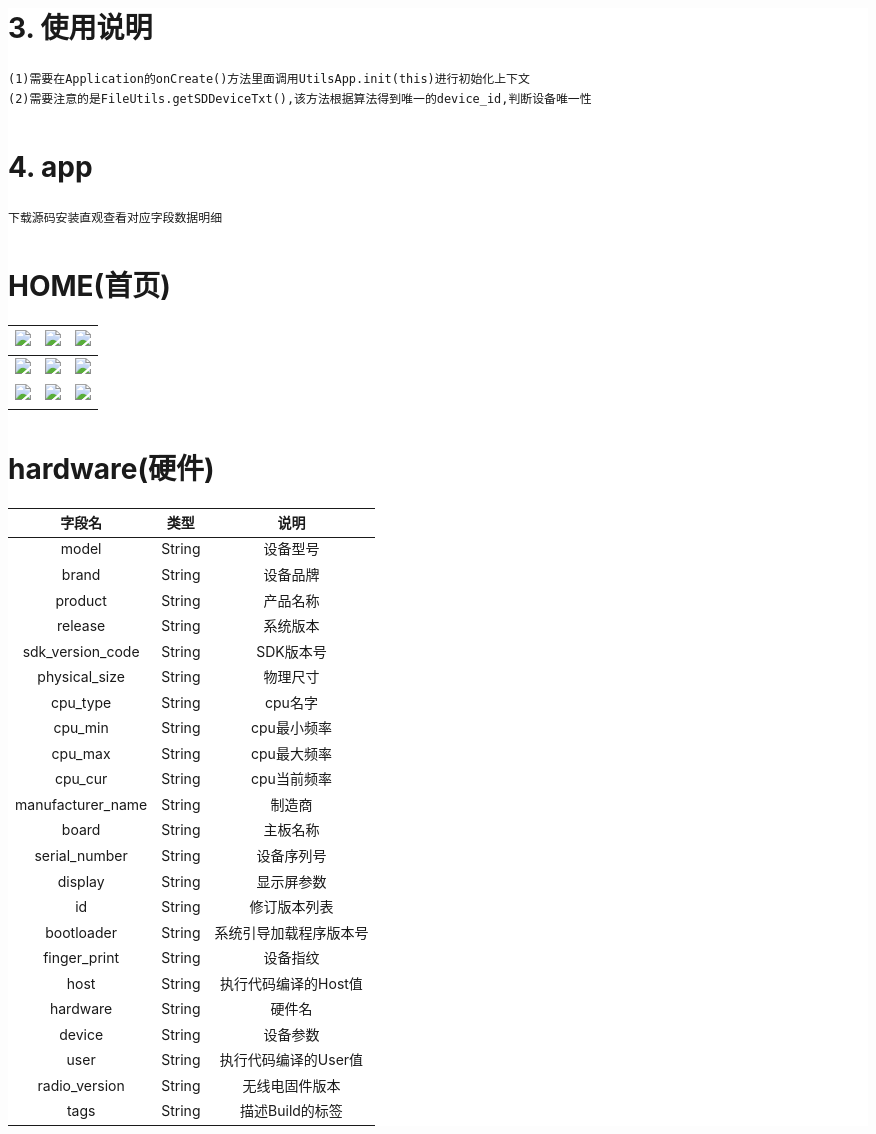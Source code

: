 # 3. 使用说明

    (1)需要在Application的onCreate()方法里面调用UtilsApp.init(this)进行初始化上下文
    (2)需要注意的是FileUtils.getSDDeviceTxt(),该方法根据算法得到唯一的device_id,判断设备唯一性

# 4. app

    下载源码安装直观查看对应字段数据明细

# HOME(首页)

| ![](./app/src/main/assets/home.jpg)	 | ![](./app/src/main/assets/6.jpg)	 | ![](./app/src/main/assets/7.jpg)  |
|--------------------------------------|-----------------------------------|-----------------------------------|
| ![](./app/src/main/assets/1.jpg)	    | ![](./app/src/main/assets/2.jpg)	 | ![](./app/src/main/assets/3.jpg)	 |
| ![](./app/src/main/assets/4.jpg)	    | ![](./app/src/main/assets/5.jpg)	 | ![](./app/src/main/assets/8.jpg)	 |

# hardware(硬件)

|        字段名         |   类型   |             说明              |
|:------------------:|:------:|:---------------------------:|
|       model        | String |            设备型号             |
|       brand        | String |            设备品牌             |
|      product       | String |            产品名称             |
|      release       | String |            系统版本             |
|  sdk_version_code  | String |           SDK版本号            |
|   physical_size    | String |            物理尺寸             |
|      cpu_type      | String |            cpu名字            |
|      cpu_min       | String |           cpu最小频率           |
|      cpu_max       | String |           cpu最大频率           |
|      cpu_cur       | String |           cpu当前频率           |
| manufacturer_name  | String |             制造商             |
|       board        | String |            主板名称             |
|   serial_number    | String |            设备序列号            |
|      display       | String |            显示屏参数            |
|         id         | String |           修订版本列表            |
|     bootloader     | String |         系统引导加载程序版本号         |
|    finger_print    | String |            设备指纹             |
|        host        | String |        执行代码编译的Host值         |
|      hardware      | String |             硬件名             |
|       device       | String |            设备参数             |
|        user        | String |        执行代码编译的User值         |
|   radio_version    | String |           无线电固件版本           |
|        tags        | String |         描述Build的标签          |